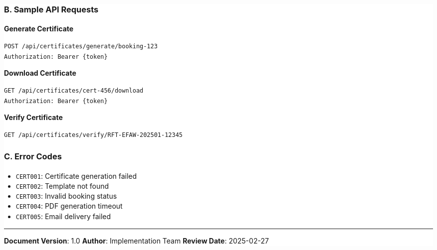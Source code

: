 ### B. Sample API Requests

**Generate Certificate**
```bash
POST /api/certificates/generate/booking-123
Authorization: Bearer {token}
```

**Download Certificate**
```bash
GET /api/certificates/cert-456/download
Authorization: Bearer {token}
```

**Verify Certificate**
```bash
GET /api/certificates/verify/RFT-EFAW-202501-12345
```

### C. Error Codes
- `CERT001`: Certificate generation failed
- `CERT002`: Template not found
- `CERT003`: Invalid booking status
- `CERT004`: PDF generation timeout
- `CERT005`: Email delivery failed

---

**Document Version**: 1.0
**Author**: Implementation Team
**Review Date**: 2025-02-27